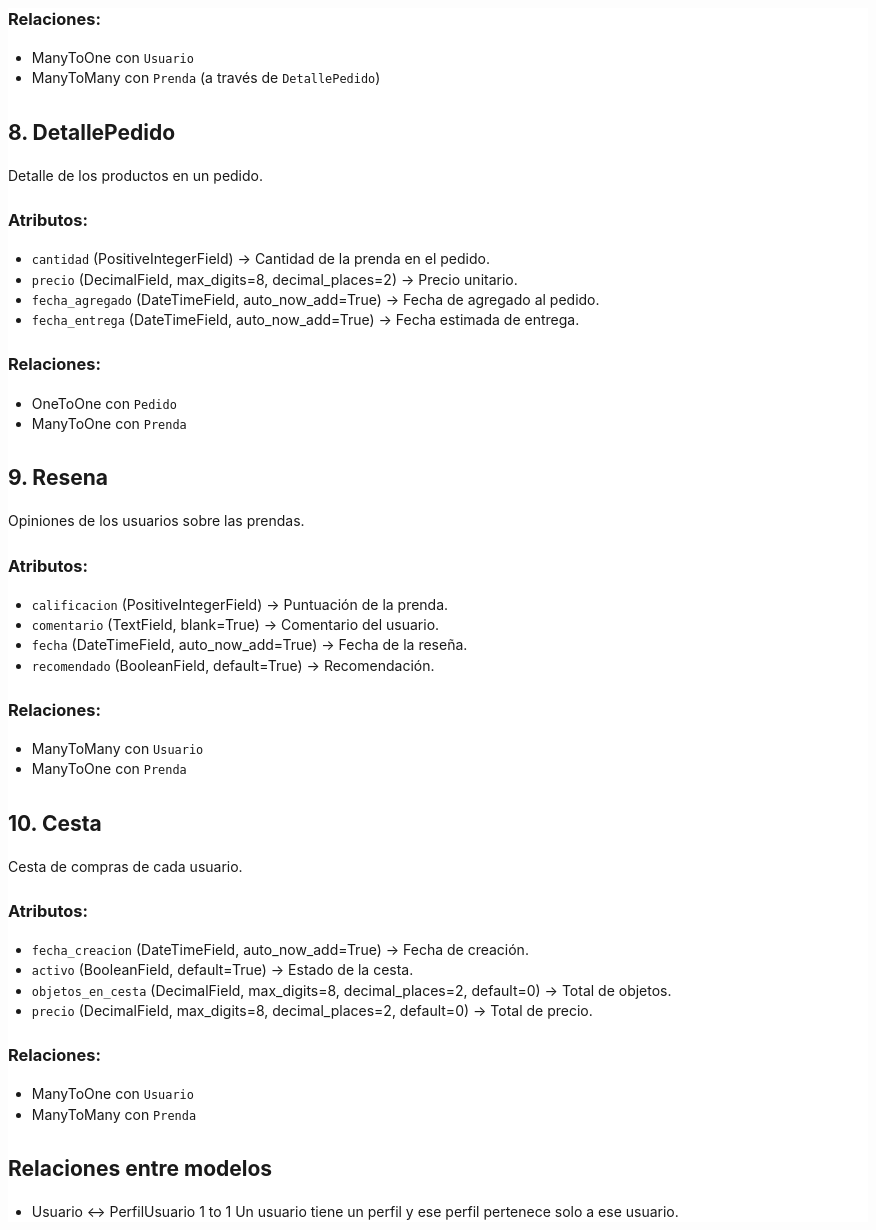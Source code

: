 ### Relaciones:
- ManyToOne con `Usuario`
- ManyToMany con `Prenda` (a través de `DetallePedido`)

## 8. DetallePedido
Detalle de los productos en un pedido.

### Atributos:
- `cantidad` (PositiveIntegerField) → Cantidad de la prenda en el pedido.
- `precio` (DecimalField, max_digits=8, decimal_places=2) → Precio unitario.
- `fecha_agregado` (DateTimeField, auto_now_add=True) → Fecha de agregado al pedido.
- `fecha_entrega` (DateTimeField, auto_now_add=True) → Fecha estimada de entrega.

### Relaciones:
- OneToOne con `Pedido`
- ManyToOne con `Prenda`

## 9. Resena
Opiniones de los usuarios sobre las prendas.

### Atributos:
- `calificacion` (PositiveIntegerField) → Puntuación de la prenda.
- `comentario` (TextField, blank=True) → Comentario del usuario.
- `fecha` (DateTimeField, auto_now_add=True) → Fecha de la reseña.
- `recomendado` (BooleanField, default=True) → Recomendación.

### Relaciones:
- ManyToMany con `Usuario`
- ManyToOne con `Prenda`

## 10. Cesta
Cesta de compras de cada usuario.

### Atributos:
- `fecha_creacion` (DateTimeField, auto_now_add=True) → Fecha de creación.
- `activo` (BooleanField, default=True) → Estado de la cesta.
- `objetos_en_cesta` (DecimalField, max_digits=8, decimal_places=2, default=0) → Total de objetos.
- `precio` (DecimalField, max_digits=8, decimal_places=2, default=0) → Total de precio.

### Relaciones:
- ManyToOne con `Usuario`
- ManyToMany con `Prenda`

## Relaciones entre modelos

- Usuario ↔ PerfilUsuario 1 to 1
  Un usuario tiene un perfil y ese perfil pertenece solo a ese usuario.
